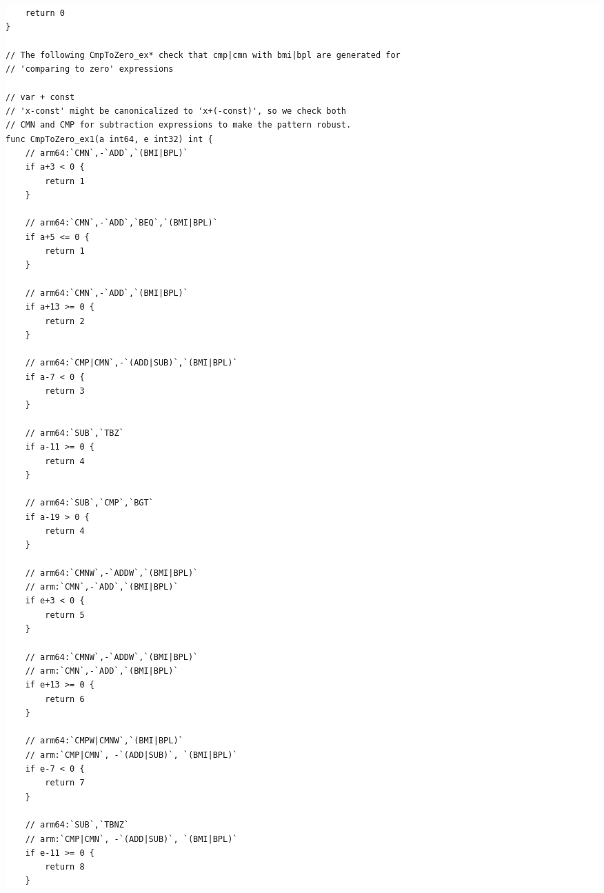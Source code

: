 ```
	return 0
}

// The following CmpToZero_ex* check that cmp|cmn with bmi|bpl are generated for
// 'comparing to zero' expressions

// var + const
// 'x-const' might be canonicalized to 'x+(-const)', so we check both
// CMN and CMP for subtraction expressions to make the pattern robust.
func CmpToZero_ex1(a int64, e int32) int {
	// arm64:`CMN`,-`ADD`,`(BMI|BPL)`
	if a+3 < 0 {
		return 1
	}

	// arm64:`CMN`,-`ADD`,`BEQ`,`(BMI|BPL)`
	if a+5 <= 0 {
		return 1
	}

	// arm64:`CMN`,-`ADD`,`(BMI|BPL)`
	if a+13 >= 0 {
		return 2
	}

	// arm64:`CMP|CMN`,-`(ADD|SUB)`,`(BMI|BPL)`
	if a-7 < 0 {
		return 3
	}

	// arm64:`SUB`,`TBZ`
	if a-11 >= 0 {
		return 4
	}

	// arm64:`SUB`,`CMP`,`BGT`
	if a-19 > 0 {
		return 4
	}

	// arm64:`CMNW`,-`ADDW`,`(BMI|BPL)`
	// arm:`CMN`,-`ADD`,`(BMI|BPL)`
	if e+3 < 0 {
		return 5
	}

	// arm64:`CMNW`,-`ADDW`,`(BMI|BPL)`
	// arm:`CMN`,-`ADD`,`(BMI|BPL)`
	if e+13 >= 0 {
		return 6
	}

	// arm64:`CMPW|CMNW`,`(BMI|BPL)`
	// arm:`CMP|CMN`, -`(ADD|SUB)`, `(BMI|BPL)`
	if e-7 < 0 {
		return 7
	}

	// arm64:`SUB`,`TBNZ`
	// arm:`CMP|CMN`, -`(ADD|SUB)`, `(BMI|BPL)`
	if e-11 >= 0 {
		return 8
	}
```